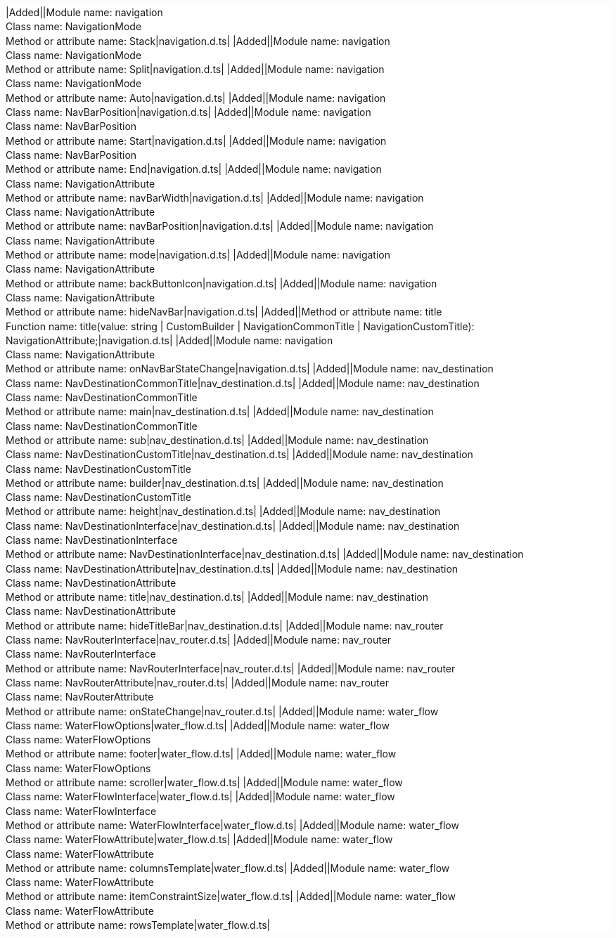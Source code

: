 |Added||Module name: navigation<br>Class name: NavigationMode<br>Method or attribute name: Stack|navigation.d.ts|
|Added||Module name: navigation<br>Class name: NavigationMode<br>Method or attribute name: Split|navigation.d.ts|
|Added||Module name: navigation<br>Class name: NavigationMode<br>Method or attribute name: Auto|navigation.d.ts|
|Added||Module name: navigation<br>Class name: NavBarPosition|navigation.d.ts|
|Added||Module name: navigation<br>Class name: NavBarPosition<br>Method or attribute name: Start|navigation.d.ts|
|Added||Module name: navigation<br>Class name: NavBarPosition<br>Method or attribute name: End|navigation.d.ts|
|Added||Module name: navigation<br>Class name: NavigationAttribute<br>Method or attribute name: navBarWidth|navigation.d.ts|
|Added||Module name: navigation<br>Class name: NavigationAttribute<br>Method or attribute name: navBarPosition|navigation.d.ts|
|Added||Module name: navigation<br>Class name: NavigationAttribute<br>Method or attribute name: mode|navigation.d.ts|
|Added||Module name: navigation<br>Class name: NavigationAttribute<br>Method or attribute name: backButtonIcon|navigation.d.ts|
|Added||Module name: navigation<br>Class name: NavigationAttribute<br>Method or attribute name: hideNavBar|navigation.d.ts|
|Added||Method or attribute name: title<br>Function name: title(value: string \| CustomBuilder \| NavigationCommonTitle \| NavigationCustomTitle): NavigationAttribute;|navigation.d.ts|
|Added||Module name: navigation<br>Class name: NavigationAttribute<br>Method or attribute name: onNavBarStateChange|navigation.d.ts|
|Added||Module name: nav_destination<br>Class name: NavDestinationCommonTitle|nav_destination.d.ts|
|Added||Module name: nav_destination<br>Class name: NavDestinationCommonTitle<br>Method or attribute name: main|nav_destination.d.ts|
|Added||Module name: nav_destination<br>Class name: NavDestinationCommonTitle<br>Method or attribute name: sub|nav_destination.d.ts|
|Added||Module name: nav_destination<br>Class name: NavDestinationCustomTitle|nav_destination.d.ts|
|Added||Module name: nav_destination<br>Class name: NavDestinationCustomTitle<br>Method or attribute name: builder|nav_destination.d.ts|
|Added||Module name: nav_destination<br>Class name: NavDestinationCustomTitle<br>Method or attribute name: height|nav_destination.d.ts|
|Added||Module name: nav_destination<br>Class name: NavDestinationInterface|nav_destination.d.ts|
|Added||Module name: nav_destination<br>Class name: NavDestinationInterface<br>Method or attribute name: NavDestinationInterface|nav_destination.d.ts|
|Added||Module name: nav_destination<br>Class name: NavDestinationAttribute|nav_destination.d.ts|
|Added||Module name: nav_destination<br>Class name: NavDestinationAttribute<br>Method or attribute name: title|nav_destination.d.ts|
|Added||Module name: nav_destination<br>Class name: NavDestinationAttribute<br>Method or attribute name: hideTitleBar|nav_destination.d.ts|
|Added||Module name: nav_router<br>Class name: NavRouterInterface|nav_router.d.ts|
|Added||Module name: nav_router<br>Class name: NavRouterInterface<br>Method or attribute name: NavRouterInterface|nav_router.d.ts|
|Added||Module name: nav_router<br>Class name: NavRouterAttribute|nav_router.d.ts|
|Added||Module name: nav_router<br>Class name: NavRouterAttribute<br>Method or attribute name: onStateChange|nav_router.d.ts|
|Added||Module name: water_flow<br>Class name: WaterFlowOptions|water_flow.d.ts|
|Added||Module name: water_flow<br>Class name: WaterFlowOptions<br>Method or attribute name: footer|water_flow.d.ts|
|Added||Module name: water_flow<br>Class name: WaterFlowOptions<br>Method or attribute name: scroller|water_flow.d.ts|
|Added||Module name: water_flow<br>Class name: WaterFlowInterface|water_flow.d.ts|
|Added||Module name: water_flow<br>Class name: WaterFlowInterface<br>Method or attribute name: WaterFlowInterface|water_flow.d.ts|
|Added||Module name: water_flow<br>Class name: WaterFlowAttribute|water_flow.d.ts|
|Added||Module name: water_flow<br>Class name: WaterFlowAttribute<br>Method or attribute name: columnsTemplate|water_flow.d.ts|
|Added||Module name: water_flow<br>Class name: WaterFlowAttribute<br>Method or attribute name: itemConstraintSize|water_flow.d.ts|
|Added||Module name: water_flow<br>Class name: WaterFlowAttribute<br>Method or attribute name: rowsTemplate|water_flow.d.ts|
